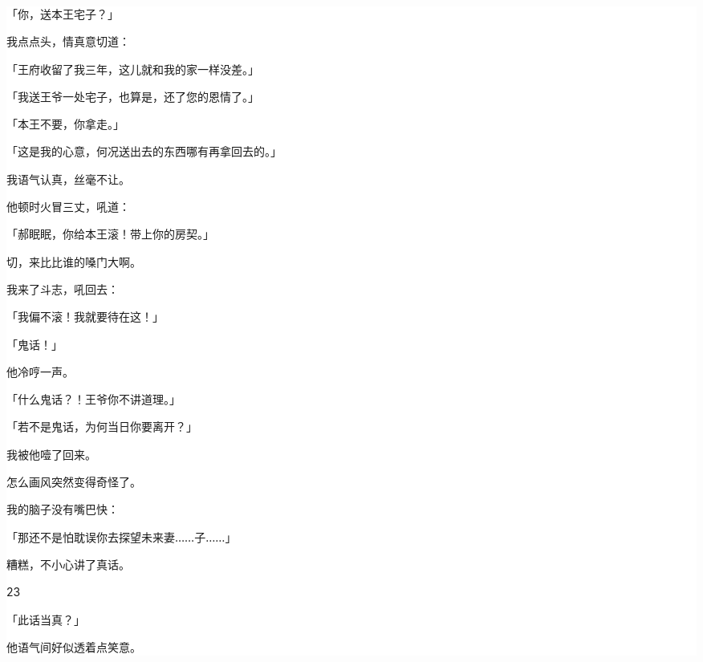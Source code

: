 
「你，送本王宅子？」


我点点头，情真意切道：


「王府收留了我三年，这儿就和我的家一样没差。」


「我送王爷一处宅子，也算是，还了您的恩情了。」


「本王不要，你拿走。」


「这是我的心意，何况送出去的东西哪有再拿回去的。」


我语气认真，丝毫不让。


他顿时火冒三丈，吼道：


「郝眠眠，你给本王滚！带上你的房契。」


切，来比比谁的嗓门大啊。


我来了斗志，吼回去：


「我偏不滚！我就要待在这！」


「鬼话！」


他冷哼一声。


「什么鬼话？！王爷你不讲道理。」


「若不是鬼话，为何当日你要离开？」


我被他噎了回来。


怎么画风突然变得奇怪了。


我的脑子没有嘴巴快：


「那还不是怕耽误你去探望未来妻……子……」


糟糕，不小心讲了真话。


23


「此话当真？」


他语气间好似透着点笑意。

